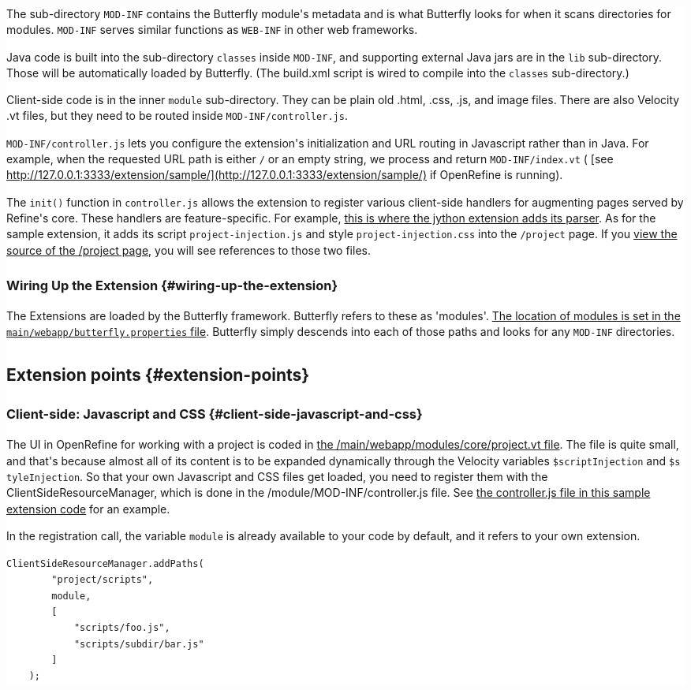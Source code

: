 The sub-directory `MOD-INF` contains the Butterfly module's metadata and is what Butterfly looks for when it scans directories for modules. `MOD-INF` serves similar functions as `WEB-INF` in other web frameworks.

Java code is built into the sub-directory `classes` inside `MOD-INF`, and supporting external Java jars are in the `lib` sub-directory. Those will be automatically loaded by Butterfly. (The build.xml script is wired to compile into the `classes` sub-directory.)

Client-side code is in the inner `module` sub-directory. They can be plain old .html, .css, .js, and image files. There are also Velocity .vt files, but they need to be routed inside `MOD-INF/controller.js`.

`MOD-INF/controller.js` lets you configure the extension's initialization and URL routing in Javascript rather than in Java. For example, when the requested URL path is either `/` or an empty string, we process and return `MOD-INF/index.vt` ( [see http://127.0.0.1:3333/extension/sample/](http://127.0.0.1:3333/extension/sample/) if OpenRefine is running).

The `init()` function in `controller.js` allows the extension to register various client-side handlers for augmenting pages served by Refine's core. These handlers are feature-specific. For example, [this is where the jython extension adds its parser](https://github.com/OpenRefine/OpenRefine/blob/master/extensions/jython/module/MOD-INF/controller.js#L46). As for the sample extension, it adds its script `project-injection.js` and style `project-injection.css` into the `/project` page. If you [view the source of the /project page](http://127.0.0.1:3333/project), you will see references to those two files.

### Wiring Up the Extension {#wiring-up-the-extension}

The Extensions are loaded by the Butterfly framework. Butterfly refers to these as 'modules'. [The location of modules is set in the `main/webapp/butterfly.properties` file](https://github.com/OpenRefine/OpenRefine/blob/master/main/webapp/WEB-INF/butterfly.properties#L27). Butterfly simply descends into each of those paths and looks for any `MOD-INF` directories.

## Extension points {#extension-points}

### Client-side: Javascript and CSS {#client-side-javascript-and-css}

The UI in OpenRefine for working with a project is coded in [the /main/webapp/modules/core/project.vt file](https://github.com/OpenRefine/OpenRefine/blob/master/main/webapp/modules/core/project.vt). The file is quite small, and that's because almost all of its content is to be expanded dynamically through the Velocity variables `$scriptInjection` and `$styleInjection`. So that your own Javascript and CSS files get loaded, you need to register them with the ClientSideResourceManager, which is done in the /module/MOD-INF/controller.js file. See [the controller.js file in this sample extension code](https://github.com/OpenRefine/sample-extension/blob/master/module/MOD-INF/controller.js) for an example.

In the registration call, the variable `module` is already available to your code by default, and it refers to your own extension.

```
ClientSideResourceManager.addPaths(
        "project/scripts",
        module,
        [
            "scripts/foo.js",
            "scripts/subdir/bar.js"
        ]
    );
```
